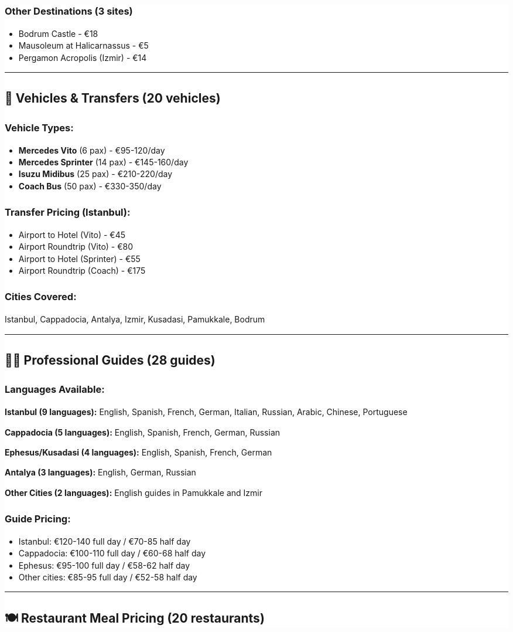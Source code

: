 ### Other Destinations (3 sites)
- Bodrum Castle - €18
- Mausoleum at Halicarnassus - €5
- Pergamon Acropolis (Izmir) - €14

---

## 🚐 Vehicles & Transfers (20 vehicles)

### Vehicle Types:
- **Mercedes Vito** (6 pax) - €95-120/day
- **Mercedes Sprinter** (14 pax) - €145-160/day
- **Isuzu Midibus** (25 pax) - €210-220/day
- **Coach Bus** (50 pax) - €330-350/day

### Transfer Pricing (Istanbul):
- Airport to Hotel (Vito) - €45
- Airport Roundtrip (Vito) - €80
- Airport to Hotel (Sprinter) - €55
- Airport Roundtrip (Coach) - €175

### Cities Covered:
Istanbul, Cappadocia, Antalya, Izmir, Kusadasi, Pamukkale, Bodrum

---

## 👨‍🏫 Professional Guides (28 guides)

### Languages Available:
**Istanbul (9 languages):** English, Spanish, French, German, Italian, Russian, Arabic, Chinese, Portuguese

**Cappadocia (5 languages):** English, Spanish, French, German, Russian

**Ephesus/Kusadasi (4 languages):** English, Spanish, French, German

**Antalya (3 languages):** English, German, Russian

**Other Cities (2 languages):** English guides in Pamukkale and Izmir

### Guide Pricing:
- Istanbul: €120-140 full day / €70-85 half day
- Cappadocia: €100-110 full day / €60-68 half day
- Ephesus: €95-100 full day / €58-62 half day
- Other cities: €85-95 full day / €52-58 half day

---

## 🍽️ Restaurant Meal Pricing (20 restaurants)
